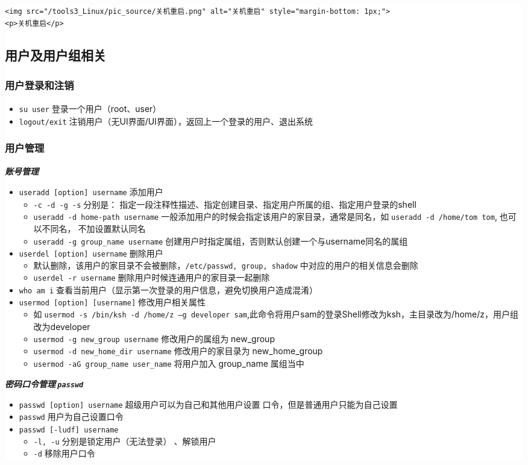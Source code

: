     <img src="/tools3_Linux/pic_source/关机重启.png" alt="关机重启" style="margin-bottom: 1px;">
    <p>关机重启</p>
</div>

## 用户及用户组相关
### 用户登录和注销

- `su user` 登录一个用户（root、user）
- `logout/exit` 注销用户（无UI界面/UI界面），返回上一个登录的用户、退出系统 


### 用户管理

***账号管理***

- `useradd [option] username` 添加用户
  - `-c -d -g -s` 分别是： 指定一段注释性描述、指定创建目录、指定用户所属的组、指定用户登录的shell
  - `useradd -d home-path username` 一般添加用户的时候会指定该用户的家目录，通常是同名，如 `useradd -d /home/tom tom`, 也可以不同名， 不加设置默认同名
  - `useradd -g group_name username` 创建用户时指定属组，否则默认创建一个与username同名的属组
- `userdel [option] username` 删除用户
  - 默认删除，该用户的家目录不会被删除，`/etc/passwd, group, shadow` 中对应的用户的相关信息会删除
  - `userdel -r username` 删除用户时候连通用户的家目录一起删除
- `who am i` 查看当前用户（显示第一次登录的用户信息，避免切换用户造成混淆）
- `usermod [option] [username]` 修改用户相关属性
  - 如 `usermod -s /bin/ksh -d /home/z –g developer sam`,此命令将用户sam的登录Shell修改为ksh，主目录改为/home/z，用户组改为developer
  - `usermod -g new_group username` 修改用户的属组为 new_group
  - `usermod -d new_home_dir username` 修改用户的家目录为 new_home_group
  - `usermod -aG group_name user_name` 将用户加入 group_name 属组当中


***密码口令管理 `passwd`***
- `passwd [option] username` 超级用户可以为自己和其他用户设置 口令，但是普通用户只能为自己设置
- `passwd` 用户为自己设置口令
- `passwd [-ludf] username` 
  - `-l, -u` 分别是锁定用户（无法登录） 、解锁用户
  - `-d` 移除用户口令
